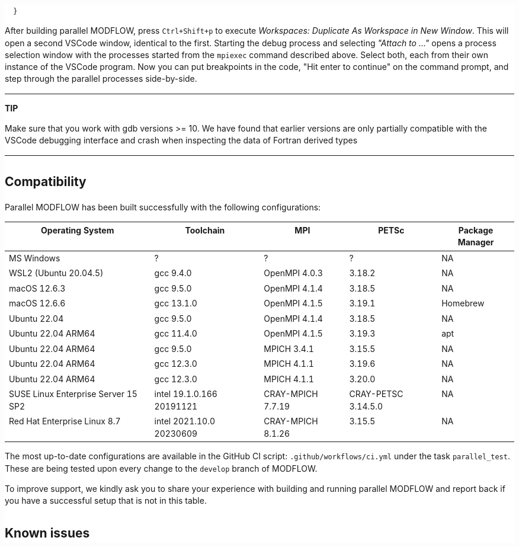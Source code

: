 ```
  }
```

After building parallel MODFLOW, press `Ctrl+Shift+p` to execute *Workspaces: Duplicate As Workspace in New Window*. This will open a second VSCode window, identical to the first. Starting the debug process and selecting *"Attach to ..."* opens a process selection window with the processes started from the `mpiexec` command described above. Select both, each from their own instance of the VSCode program. Now you can put breakpoints in the code, "Hit enter to continue" on the command prompt, and step through the parallel processes side-by-side.

---
**TIP**

Make sure that you work with gdb versions >= 10. We have found that earlier versions are only partially compatible with the VSCode debugging interface and crash when inspecting the data of Fortran derived types

---

## Compatibility

Parallel MODFLOW has been built successfully with the following configurations:

| Operating System                    | Toolchain                 | MPI               | PETSc               | Package Manager |
|-------------------------------------|---------------------------|-------------------|---------------------|-----------------|
| MS Windows                          | ?                         | ?                 | ?                   | NA              |
| WSL2 (Ubuntu 20.04.5)               | gcc 9.4.0                 | OpenMPI 4.0.3     | 3.18.2              | NA              |
| macOS 12.6.3                        | gcc 9.5.0                 | OpenMPI 4.1.4     | 3.18.5              | NA              |
| macOS 12.6.6                        | gcc 13.1.0                | OpenMPI 4.1.5     | 3.19.1              | Homebrew        |
| Ubuntu 22.04                        | gcc 9.5.0                 | OpenMPI 4.1.4     | 3.18.5              | NA              |
| Ubuntu 22.04 ARM64                  | gcc 11.4.0                | OpenMPI 4.1.5     | 3.19.3              | apt             |
| Ubuntu 22.04 ARM64                  | gcc 9.5.0                 | MPICH 3.4.1       | 3.15.5              | NA              |
| Ubuntu 22.04 ARM64                  | gcc 12.3.0                | MPICH 4.1.1       | 3.19.6              | NA              |
| Ubuntu 22.04 ARM64                  | gcc 12.3.0                | MPICH 4.1.1       | 3.20.0              | NA              |
| SUSE Linux Enterprise Server 15 SP2 | intel 19.1.0.166 20191121 | CRAY-MPICH 7.7.19 | CRAY-PETSC 3.14.5.0 | NA              |
| Red Hat Enterprise Linux 8.7        | intel 2021.10.0 20230609  | CRAY-MPICH 8.1.26 | 3.15.5              | NA              |

The most up-to-date configurations are available in the GitHub CI script: `.github/workflows/ci.yml` under the task `parallel_test`. These are being tested upon every change to the `develop` branch of MODFLOW.

To improve support, we kindly ask you to share your experience with building and running parallel MODFLOW and report back if you have a successful setup that is not in this table.

## Known issues
